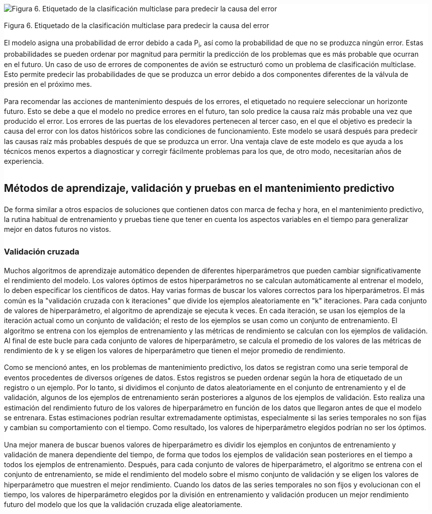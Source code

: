 ![Figura 6. Etiquetado de la clasificación multiclase para predecir la causa del error](https://s3.amazonaws.com/bigdatamx/6labelling-for-multiclass-classification-for-root-cause-prediction.png)

Figura 6. Etiquetado de la clasificación multiclase para predecir la causa del error

El modelo asigna una probabilidad de error debido a cada P<sub>i</sub>, así como la probabilidad de que no se produzca ningún error. Estas probabilidades se pueden ordenar por magnitud para permitir la predicción de los problemas que es más probable que ocurran en el futuro. Un caso de uso de errores de componentes de avión se estructuró como un problema de clasificación multiclase. Esto permite predecir las probabilidades de que se produzca un error debido a dos componentes diferentes de la válvula de presión en el próximo mes.

Para recomendar las acciones de mantenimiento después de los errores, el etiquetado no requiere seleccionar un horizonte futuro. Esto se debe a que el modelo no predice errores en el futuro, tan solo predice la causa raíz más probable una vez que producido el error. Los errores de las puertas de los elevadores pertenecen al tercer caso, en el que el objetivo es predecir la causa del error con los datos históricos sobre las condiciones de funcionamiento. Este modelo se usará después para predecir las causas raíz más probables después de que se produzca un error. Una ventaja clave de este modelo es que ayuda a los técnicos menos expertos a diagnosticar y corregir fácilmente problemas para los que, de otro modo, necesitarían años de experiencia.

## <a name="training-validation-and-testing-methods-in-predictive-maintenance"></a>Métodos de aprendizaje, validación y pruebas en el mantenimiento predictivo
De forma similar a otros espacios de soluciones que contienen datos con marca de fecha y hora, en el mantenimiento predictivo, la rutina habitual de entrenamiento y pruebas tiene que tener en cuenta los aspectos variables en el tiempo para generalizar mejor en datos futuros no vistos.

### <a name="cross-validation"></a>Validación cruzada
Muchos algoritmos de aprendizaje automático dependen de diferentes hiperparámetros que pueden cambiar significativamente el rendimiento del modelo. Los valores óptimos de estos hiperparámetros no se calculan automáticamente al entrenar el modelo, lo deben especificar los científicos de datos. Hay varias formas de buscar los valores correctos para los hiperparámetros. El más común es la "validación cruzada con k iteraciones" que divide los ejemplos aleatoriamente en "k" iteraciones. Para cada conjunto de valores de hiperparámetro, el algoritmo de aprendizaje se ejecuta k veces. En cada iteración, se usan los ejemplos de la iteración actual como un conjunto de validación; el resto de los ejemplos se usan como un conjunto de entrenamiento. El algoritmo se entrena con los ejemplos de entrenamiento y las métricas de rendimiento se calculan con los ejemplos de validación. Al final de este bucle para cada conjunto de valores de hiperparámetro, se calcula el promedio de los valores de las métricas de rendimiento de k y se eligen los valores de hiperparámetro que tienen el mejor promedio de rendimiento.

Como se mencionó antes, en los problemas de mantenimiento predictivo, los datos se registran como una serie temporal de eventos procedentes de diversos orígenes de datos. Estos registros se pueden ordenar según la hora de etiquetado de un registro o un ejemplo. Por lo tanto, si dividimos el conjunto de datos aleatoriamente en el conjunto de entrenamiento y el de validación, algunos de los ejemplos de entrenamiento serán posteriores a algunos de los ejemplos de validación. Esto realiza una estimación del rendimiento futuro de los valores de hiperparámetro en función de los datos que llegaron antes de que el modelo se entrenara. Estas estimaciones podrían resultar extremadamente optimistas, especialmente si las series temporales no son fijas y cambian su comportamiento con el tiempo. Como resultado, los valores de hiperparámetro elegidos podrían no ser los óptimos.

Una mejor manera de buscar buenos valores de hiperparámetro es dividir los ejemplos en conjuntos de entrenamiento y validación de manera dependiente del tiempo, de forma que todos los ejemplos de validación sean posteriores en el tiempo a todos los ejemplos de entrenamiento. Después, para cada conjunto de valores de hiperparámetro, el algoritmo se entrena con el conjunto de entrenamiento, se mide el rendimiento del modelo sobre el mismo conjunto de validación y se eligen los valores de hiperparámetro que muestren el mejor rendimiento. Cuando los datos de las series temporales no son fijos y evolucionan con el tiempo, los valores de hiperparámetro elegidos por la división en entrenamiento y validación producen un mejor rendimiento futuro del modelo que los que la validación cruzada elige aleatoriamente.
